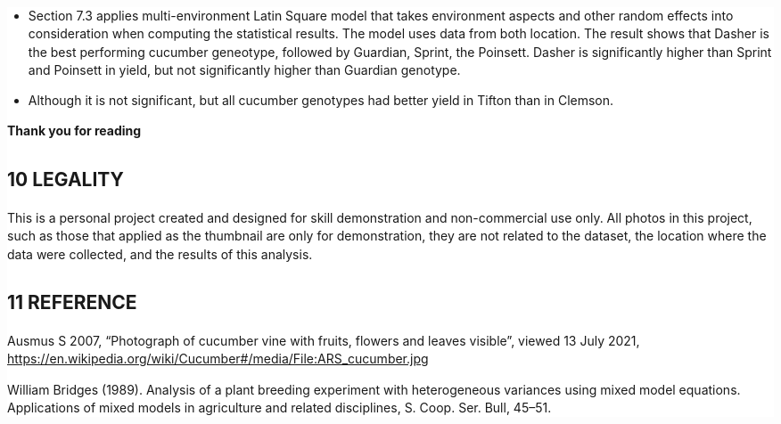 -   Section 7.3 applies multi-environment Latin Square model that takes
    environment aspects and other random effects into consideration when
    computing the statistical results. The model uses data from both
    location. The result shows that Dasher is the best performing
    cucumber geneotype, followed by Guardian, Sprint, the Poinsett.
    Dasher is significantly higher than Sprint and Poinsett in yield,
    but not significantly higher than Guardian genotype.

-   Although it is not significant, but all cucumber genotypes had
    better yield in Tifton than in Clemson.

**Thank you for reading**

## 10 LEGALITY

This is a personal project created and designed for skill demonstration
and non-commercial use only. All photos in this project, such as those
that applied as the thumbnail are only for demonstration, they are not
related to the dataset, the location where the data were collected, and
the results of this analysis.

## 11 REFERENCE

Ausmus S 2007, “Photograph of cucumber vine with fruits, flowers and
leaves visible”, viewed 13 July 2021,
<https://en.wikipedia.org/wiki/Cucumber#/media/File:ARS_cucumber.jpg>

William Bridges (1989). Analysis of a plant breeding experiment with
heterogeneous variances using mixed model equations. Applications of
mixed models in agriculture and related disciplines, S. Coop. Ser. Bull,
45–51.

